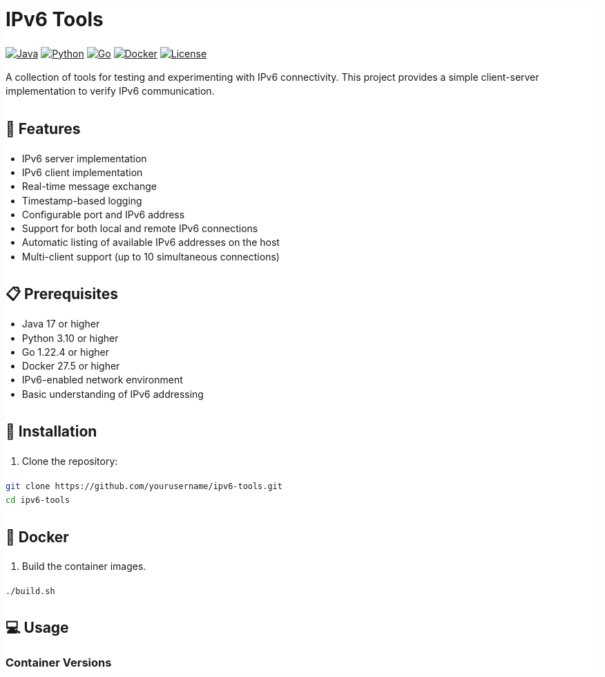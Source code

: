 # IPv6 Tools

[![Java](https://img.shields.io/badge/Java-17-red.svg)](https://www.oracle.com/java/)
[![Python](https://img.shields.io/badge/Python-3.10-blue.svg)](https://www.python.org/)
[![Go](https://img.shields.io/badge/Go-1.22-cyan.svg)](https://go.dev/)
[![Docker](https://img.shields.io/badge/Docker-27.5-blue.svg)](https://www.docker.com/)
[![License](https://img.shields.io/badge/License-Apache%202.0-blue.svg)](LICENSE)

A collection of tools for testing and experimenting with IPv6 connectivity. This project provides a simple client-server implementation to verify IPv6 communication.

## 🌟 Features

- IPv6 server implementation
- IPv6 client implementation
- Real-time message exchange
- Timestamp-based logging
- Configurable port and IPv6 address
- Support for both local and remote IPv6 connections
- Automatic listing of available IPv6 addresses on the host
- Multi-client support (up to 10 simultaneous connections)

## 📋 Prerequisites

- Java 17 or higher
- Python 3.10 or higher
- Go 1.22.4 or higher
- Docker 27.5 or higher
- IPv6-enabled network environment
- Basic understanding of IPv6 addressing

## 🚀 Installation

1. Clone the repository:
```bash
git clone https://github.com/yourusername/ipv6-tools.git
cd ipv6-tools
```

## 🐳 Docker

1. Build the container images.
```bash
./build.sh
```

## 💻 Usage

### Container Versions
